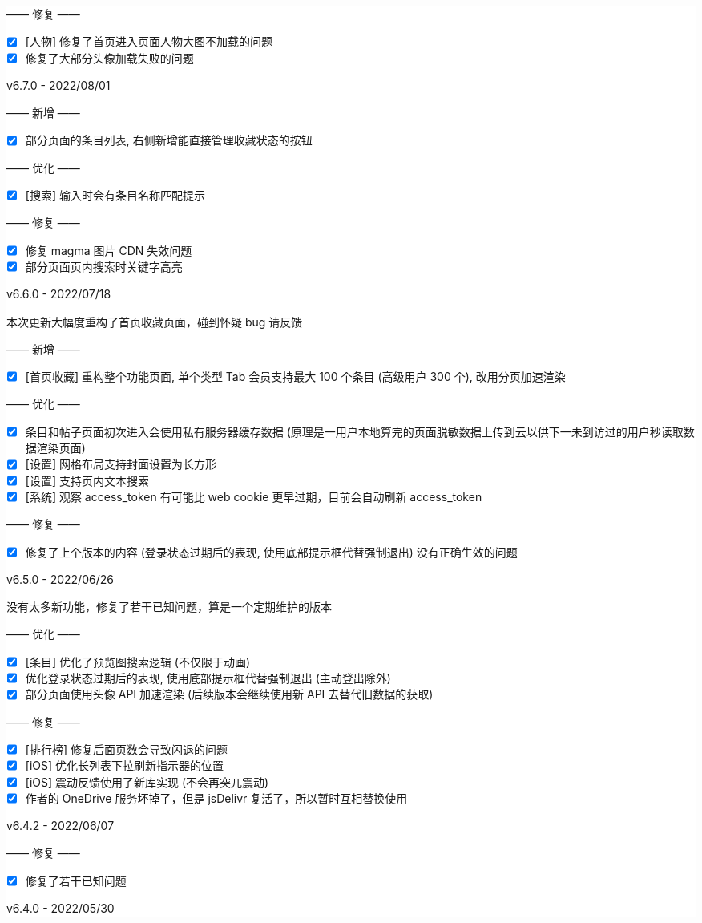 —— 修复 ——

- [x] [人物] 修复了首页进入页面人物大图不加载的问题
- [x] 修复了大部分头像加载失败的问题

v6.7.0 - 2022/08/01

—— 新增 ——

- [x] 部分页面的条目列表, 右侧新增能直接管理收藏状态的按钮

—— 优化 ——

- [x] [搜索] 输入时会有条目名称匹配提示

—— 修复 ——

- [x] 修复 magma 图片 CDN 失效问题
- [x] 部分页面页内搜索时关键字高亮

v6.6.0 - 2022/07/18

本次更新大幅度重构了首页收藏页面，碰到怀疑 bug 请反馈

—— 新增 ——

- [x] [首页收藏] 重构整个功能页面, 单个类型 Tab 会员支持最大 100 个条目 (高级用户 300 个), 改用分页加速渲染

—— 优化 ——

- [x] 条目和帖子页面初次进入会使用私有服务器缓存数据 (原理是一用户本地算完的页面脱敏数据上传到云以供下一未到访过的用户秒读取数据渲染页面)
- [x] [设置] 网格布局支持封面设置为长方形
- [x] [设置] 支持页内文本搜索
- [x] [系统] 观察 access_token 有可能比 web cookie 更早过期，目前会自动刷新 access_token

—— 修复 ——

- [x] 修复了上个版本的内容 (登录状态过期后的表现, 使用底部提示框代替强制退出) 没有正确生效的问题

v6.5.0 - 2022/06/26

没有太多新功能，修复了若干已知问题，算是一个定期维护的版本

—— 优化 ——

- [x] [条目] 优化了预览图搜索逻辑 (不仅限于动画)
- [x] 优化登录状态过期后的表现, 使用底部提示框代替强制退出 (主动登出除外)
- [x] 部分页面使用头像 API 加速渲染 (后续版本会继续使用新 API 去替代旧数据的获取)

—— 修复 ——

- [x] [排行榜] 修复后面页数会导致闪退的问题
- [x] [iOS] 优化长列表下拉刷新指示器的位置
- [x] [iOS] 震动反馈使用了新库实现 (不会再突兀震动)
- [x] 作者的 OneDrive 服务坏掉了，但是 jsDelivr 复活了，所以暂时互相替换使用

v6.4.2 - 2022/06/07

—— 修复 ——

- [x] 修复了若干已知问题

v6.4.0 - 2022/05/30
